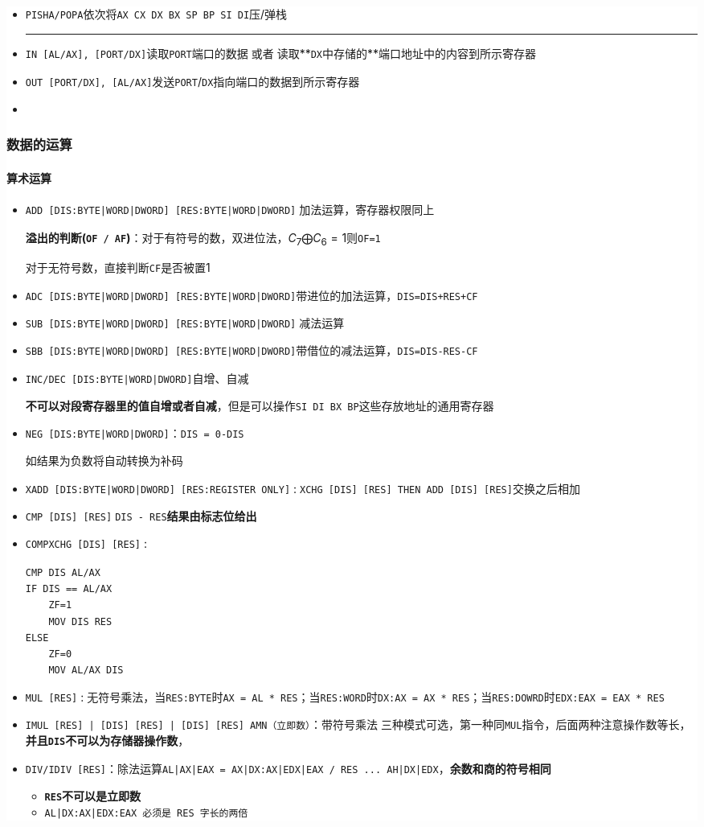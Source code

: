    + `PISHA/POPA`依次将`AX CX DX BX SP BP SI DI`压/弹栈

     ---

   + `IN [AL/AX], [PORT/DX]`读取`PORT`端口的数据 或者 读取**`DX`中存储的**端口地址中的内容到所示寄存器

   + `OUT [PORT/DX], [AL/AX]`发送`PORT`/`DX`指向端口的数据到所示寄存器

   + 


### 数据的运算

#### 算术运算

+ `ADD [DIS:BYTE|WORD|DWORD] [RES:BYTE|WORD|DWORD]` 加法运算，寄存器权限同上

  **溢出的判断(`OF / AF`)**：对于有符号的数，双进位法，$C_7\bigoplus C_6=1$则`OF=1`

  对于无符号数，直接判断`CF`是否被置1

+ `ADC [DIS:BYTE|WORD|DWORD] [RES:BYTE|WORD|DWORD]`带进位的加法运算，`DIS=DIS+RES+CF`

+ `SUB [DIS:BYTE|WORD|DWORD] [RES:BYTE|WORD|DWORD]` 减法运算

+ `SBB [DIS:BYTE|WORD|DWORD] [RES:BYTE|WORD|DWORD]`带借位的减法运算，`DIS=DIS-RES-CF`

+ `INC/DEC [DIS:BYTE|WORD|DWORD]`自增、自减

  **不可以对段寄存器里的值自增或者自减**，但是可以操作`SI DI BX BP`这些存放地址的通用寄存器

+ `NEG [DIS:BYTE|WORD|DWORD]`：`DIS = 0-DIS`

  如结果为负数将自动转换为补码

+ `XADD [DIS:BYTE|WORD|DWORD] [RES:REGISTER ONLY]` : `XCHG [DIS] [RES] THEN ADD [DIS] [RES]`交换之后相加

+ `CMP [DIS] [RES]` `DIS - RES`**结果由标志位给出**

+ `COMPXCHG [DIS] [RES]` : 

  ```assembly
  CMP DIS AL/AX
  IF DIS == AL/AX 
      ZF=1 
      MOV DIS RES 
  ELSE 
      ZF=0 
      MOV AL/AX DIS
  ```

+ `MUL [RES]` : 无符号乘法，当`RES:BYTE`时`AX = AL * RES`；当`RES:WORD`时`DX:AX = AX * RES`；当`RES:DOWRD`时`EDX:EAX = EAX * RES`

+ `IMUL [RES] | [DIS] [RES] | [DIS] [RES] AMN（立即数）`：带符号乘法 三种模式可选，第一种同`MUL`指令，后面两种注意操作数等长，**并且`DIS`不可以为存储器操作数**，

+ `DIV/IDIV [RES]`：除法运算`AL|AX|EAX = AX|DX:AX|EDX|EAX / RES ... AH|DX|EDX`，**余数和商的符号相同**

  + **`RES`不可以是立即数**
  + `AL|DX:AX|EDX:EAX 必须是 RES 字长的两倍`
